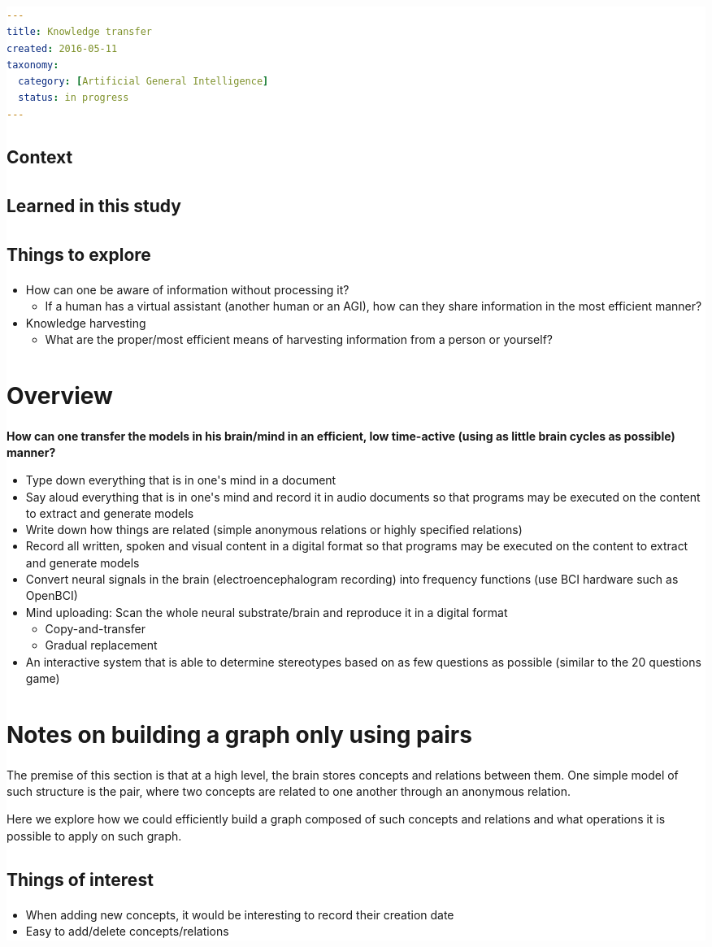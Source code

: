 ```yaml
---
title: Knowledge transfer
created: 2016-05-11
taxonomy:
  category: [Artificial General Intelligence]
  status: in progress
---
```


## Context

## Learned in this study

## Things to explore
* How can one be aware of information without processing it?
	* If a human has a virtual assistant (another human or an AGI), how can they share information in the most efficient manner?
* Knowledge harvesting
	* What are the proper/most efficient means of harvesting information from a person or yourself?

# Overview
**How can one transfer the models in his brain/mind in an efficient, low time-active (using as little brain cycles as possible) manner?**
* Type down everything that is in one's mind in a document
* Say aloud everything that is in one's mind and record it in audio documents so that programs may be executed on the content to extract and generate models
* Write down how things are related (simple anonymous relations or highly specified relations)
* Record all written, spoken and visual content in a digital format so that programs may be executed on the content to extract and generate models
* Convert neural signals in the brain (electroencephalogram recording) into frequency functions (use BCI hardware such as OpenBCI)
* Mind uploading: Scan the whole neural substrate/brain and reproduce it in a digital format
	* Copy-and-transfer
	* Gradual replacement
* An interactive system that is able to determine stereotypes based on as few questions as possible (similar to the 20 questions game)

# Notes on building a graph only using pairs
The premise of this section is that at a high level, the brain stores concepts and relations between them. One simple model of such structure is the pair, where two concepts are related to one another through an anonymous relation.

Here we explore how we could efficiently build a graph composed of such concepts and relations and what operations it is possible to apply on such graph.

## Things of interest
* When adding new concepts, it would be interesting to record their creation date
* Easy to add/delete concepts/relations
